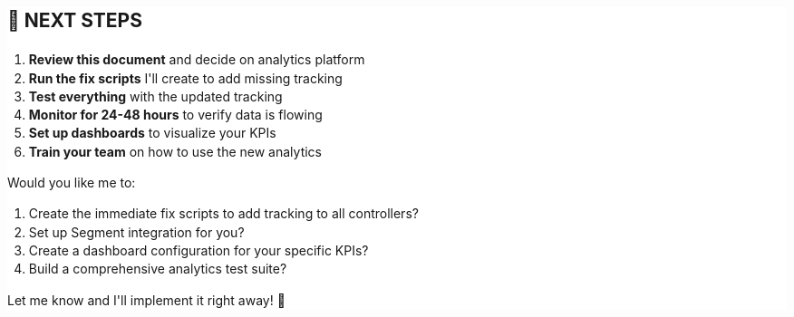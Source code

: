 
## 🔧 NEXT STEPS

1. **Review this document** and decide on analytics platform
2. **Run the fix scripts** I'll create to add missing tracking
3. **Test everything** with the updated tracking
4. **Monitor for 24-48 hours** to verify data is flowing
5. **Set up dashboards** to visualize your KPIs
6. **Train your team** on how to use the new analytics

Would you like me to:
1. Create the immediate fix scripts to add tracking to all controllers?
2. Set up Segment integration for you?
3. Create a dashboard configuration for your specific KPIs?
4. Build a comprehensive analytics test suite?

Let me know and I'll implement it right away! 🚀

